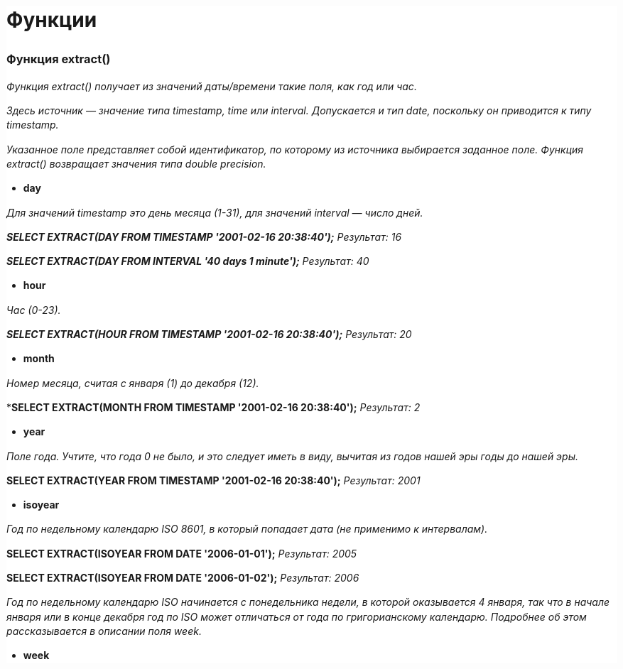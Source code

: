 # Функции

### Функция extract()

*Функция extract() получает из значений даты/времени такие поля, как год или час.*

*Здесь источник — значение типа timestamp, time или interval. Допускается и тип date, поскольку он приводится к типу timestamp.*

*Указанное поле представляет собой идентификатор, по которому из источника выбирается заданное поле. Функция extract() возвращает значения типа double precision.*

- **day**

*Для значений timestamp это день месяца (1-31), для значений interval — число дней.*

***SELECT EXTRACT(DAY FROM TIMESTAMP '2001-02-16 20:38:40');***
*Результат: 16*

***SELECT EXTRACT(DAY FROM INTERVAL '40 days 1 minute');***
*Результат: 40*

- **hour**

*Час (0-23).*

***SELECT EXTRACT(HOUR FROM TIMESTAMP '2001-02-16 20:38:40');***
*Результат: 20*

- **month**

*Номер месяца, считая с января (1) до декабря (12).*

***SELECT EXTRACT(MONTH FROM TIMESTAMP '2001-02-16 20:38:40');**
*Результат: 2*

- **year**

*Поле года. Учтите, что года 0 не было, и это следует иметь в виду, вычитая из годов нашей эры годы до нашей эры.*

**SELECT EXTRACT(YEAR FROM TIMESTAMP '2001-02-16 20:38:40');**
*Результат: 2001*

- **isoyear**

*Год по недельному календарю ISO 8601, в который попадает дата (не применимо к интервалам).*

**SELECT EXTRACT(ISOYEAR FROM DATE '2006-01-01');**
*Результат: 2005*

**SELECT EXTRACT(ISOYEAR FROM DATE '2006-01-02');**
*Результат: 2006*

*Год по недельному календарю ISO начинается с понедельника недели, в которой оказывается 4 января, так что в начале января или в конце декабря год по ISO может отличаться от года по григорианскому календарю. Подробнее об этом рассказывается в описании поля week.*

- **week**
